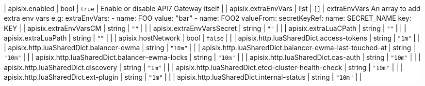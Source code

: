 | apisix.enabled | bool | `true`                                                                                                                                                                                                                                                                                                              | Enable or disable API7 Gateway itself |
| apisix.extraEnvVars | list | `[]`                                                                                                                                                                                                                                                                                                                | extraEnvVars An array to add extra env vars e.g: extraEnvVars:   - name: FOO     value: "bar"   - name: FOO2     valueFrom:       secretKeyRef:         name: SECRET_NAME         key: KEY |
| apisix.extraEnvVarsCM | string | `""`                                                                                                                                                                                                                                                                                                                |  |
| apisix.extraEnvVarsSecret | string | `""`                                                                                                                                                                                                                                                                                                                |  |
| apisix.extraLuaCPath | string | `""`                                                                                                                                                                                                                                                                                                                |  |
| apisix.extraLuaPath | string | `""`                                                                                                                                                                                                                                                                                                                |  |
| apisix.hostNetwork | bool | `false`                                                                                                                                                                                                                                                                                                             |  |
| apisix.http.luaSharedDict.access-tokens | string | `"1m"`                                                                                                                                                                                                                                                                                                              |  |
| apisix.http.luaSharedDict.balancer-ewma | string | `"10m"`                                                                                                                                                                                                                                                                                                             |  |
| apisix.http.luaSharedDict.balancer-ewma-last-touched-at | string | `"10m"`                                                                                                                                                                                                                                                                                                             |  |
| apisix.http.luaSharedDict.balancer-ewma-locks | string | `"10m"`                                                                                                                                                                                                                                                                                                             |  |
| apisix.http.luaSharedDict.cas-auth | string | `"10m"`                                                                                                                                                                                                                                                                                                             |  |
| apisix.http.luaSharedDict.discovery | string | `"1m"`                                                                                                                                                                                                                                                                                                              |  |
| apisix.http.luaSharedDict.etcd-cluster-health-check | string | `"10m"`                                                                                                                                                                                                                                                                                                             |  |
| apisix.http.luaSharedDict.ext-plugin | string | `"1m"`                                                                                                                                                                                                                                                                                                              |  |
| apisix.http.luaSharedDict.internal-status | string | `"10m"`                                                                                                                                                                                                                                                                                                             |  |